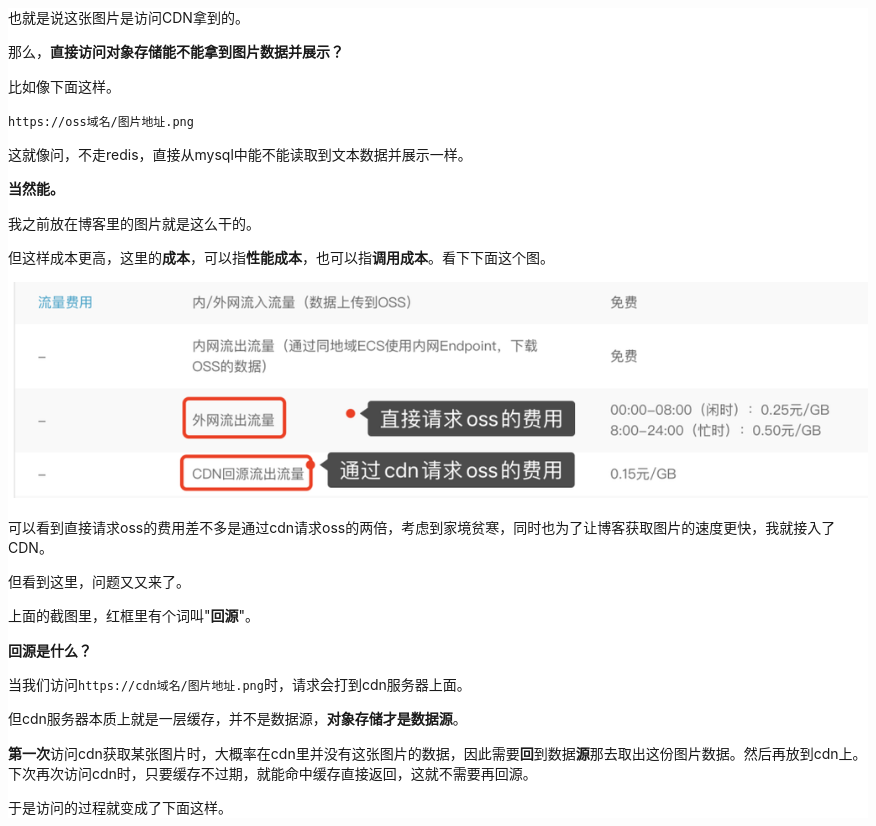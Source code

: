 也就是说这张图片是访问CDN拿到的。

那么，**直接访问对象存储能不能拿到图片数据并展示？**

比如像下面这样。

```
https://oss域名/图片地址.png
```

这就像问，不走redis，直接从mysql中能不能读取到文本数据并展示一样。

**当然能。**

我之前放在博客里的图片就是这么干的。

但这样成本更高，这里的**成本**，可以指**性能成本**，也可以指**调用成本**。看下下面这个图。

![1667101182393](./media/1667101182393.png)

可以看到直接请求oss的费用差不多是通过cdn请求oss的两倍，考虑到家境贫寒，同时也为了让博客获取图片的速度更快，我就接入了CDN。

但看到这里，问题又又来了。

上面的截图里，红框里有个词叫"**回源**"。

**回源是什么？**

当我们访问`https://cdn域名/图片地址.png`时，请求会打到cdn服务器上面。

但cdn服务器本质上就是一层缓存，并不是数据源，**对象存储才是数据源**。

**第一次**访问cdn获取某张图片时，大概率在cdn里并没有这张图片的数据，因此需要**回**到数据**源**那去取出这份图片数据。然后再放到cdn上。下次再次访问cdn时，只要缓存不过期，就能命中缓存直接返回，这就不需要再回源。

于是访问的过程就变成了下面这样。
